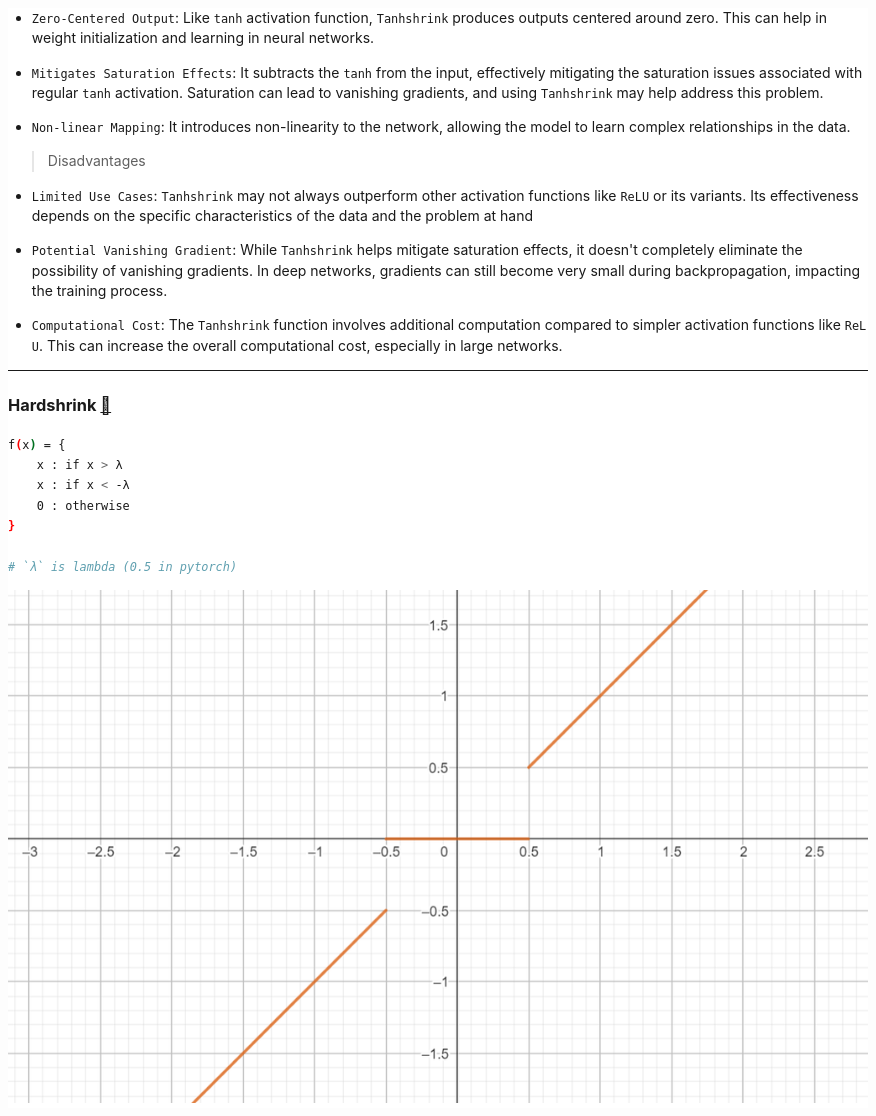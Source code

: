 - `Zero-Centered Output`: Like `tanh` activation function, `Tanhshrink` produces outputs centered around zero. This can help in weight initialization and learning in neural networks.

- `Mitigates Saturation Effects`: It subtracts the `tanh` from the input, effectively mitigating the saturation issues associated with regular `tanh` activation. Saturation can lead to vanishing gradients, and using `Tanhshrink` may help address this problem.

- `Non-linear Mapping`: It introduces non-linearity to the network, allowing the model to learn complex relationships in the data.

> Disadvantages

- `Limited Use Cases`: `Tanhshrink` may not always outperform other activation functions like `ReLU` or its variants. Its effectiveness depends on the specific characteristics of the data and the problem at hand

- `Potential Vanishing Gradient`: While `Tanhshrink` helps mitigate saturation effects, it doesn't completely eliminate the possibility of vanishing gradients. In deep networks, gradients can still become very small during backpropagation, impacting the training process.

- `Computational Cost`: The `Tanhshrink` function involves additional computation compared to simpler activation functions like `ReLU`. This can increase the overall computational cost, especially in large networks.

---

### Hardshrink [🔗](https://pytorch.org/docs/stable/generated/torch.nn.Hardshrink.html#torch.nn.Hardshrink)

```sh
f(x) = {
    x : if x > λ
    x : if x < -λ
    0 : otherwise
}

# `λ` is lambda (0.5 in pytorch)
```

![w700](../images/activation-functions/hardshrink.png)

